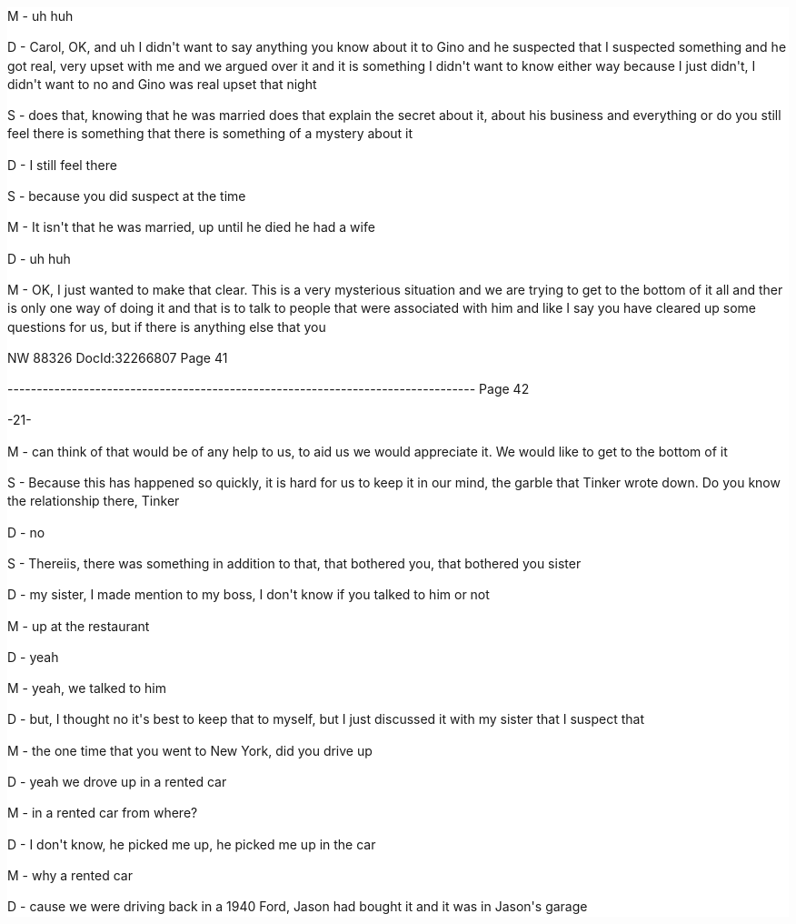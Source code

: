 M - uh huh

D - Carol, OK, and uh I didn't want to say anything you know about it to Gino and he suspected that I suspected something and he got real, very upset with me and we argued over it and it is something I didn't want to know either way because I just didn't, I didn't want to no and Gino was real upset that night

S - does that, knowing that he was married does that explain the secret about it, about his business and everything or do you still feel there is something that there is something of a mystery about it

D - I still feel there

S - because you did suspect at the time

M - It isn't that he was married, up until he died he had a wife

D - uh huh

M - OK, I just wanted to make that clear. This is a very mysterious situation and we are trying to get to the bottom of it all and ther is only one way of doing it and that is to talk to people that were associated with him and like I say you have cleared up some questions for us, but if there is anything else that you

NW 88326 DocId:32266807 Page 41


-------------------------------------------------------------------------------- Page 42

-21-

M - can think of that would be of any help to us, to aid us we would appreciate it. We would like to get to the bottom of it

S - Because this has happened so quickly, it is hard for us to keep it in our mind, the garble that Tinker wrote down. Do you know the relationship there, Tinker

D - no

S - Thereiis, there was something in addition to that, that bothered you, that bothered you sister

D - my sister, I made mention to my boss, I don't know if you talked to him or not

M - up at the restaurant

D - yeah

M - yeah, we talked to him

D - but, I thought no it's best to keep that to myself, but I just discussed it with my sister that I suspect that

M - the one time that you went to New York, did you drive up

D - yeah we drove up in a rented car

M - in a rented car from where?

D - I don't know, he picked me up, he picked me up in the car

M - why a rented car

D - cause we were driving back in a 1940 Ford, Jason had bought it and it was in Jason's garage
